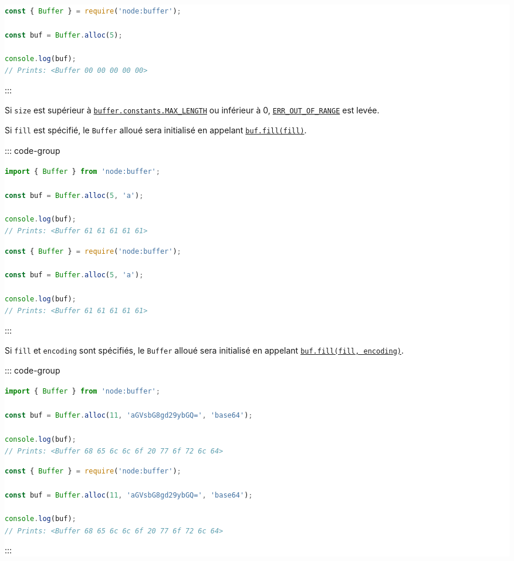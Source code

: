 ```js [CJS]
const { Buffer } = require('node:buffer');

const buf = Buffer.alloc(5);

console.log(buf);
// Prints: <Buffer 00 00 00 00 00>
```
:::

Si `size` est supérieur à [`buffer.constants.MAX_LENGTH`](/fr/nodejs/api/buffer#bufferconstantsmax_length) ou inférieur à 0, [`ERR_OUT_OF_RANGE`](/fr/nodejs/api/errors#err_out_of_range) est levée.

Si `fill` est spécifié, le `Buffer` alloué sera initialisé en appelant [`buf.fill(fill)`](/fr/nodejs/api/buffer#buffillvalue-offset-end-encoding).

::: code-group
```js [ESM]
import { Buffer } from 'node:buffer';

const buf = Buffer.alloc(5, 'a');

console.log(buf);
// Prints: <Buffer 61 61 61 61 61>
```

```js [CJS]
const { Buffer } = require('node:buffer');

const buf = Buffer.alloc(5, 'a');

console.log(buf);
// Prints: <Buffer 61 61 61 61 61>
```
:::

Si `fill` et `encoding` sont spécifiés, le `Buffer` alloué sera initialisé en appelant [`buf.fill(fill, encoding)`](/fr/nodejs/api/buffer#buffillvalue-offset-end-encoding).

::: code-group
```js [ESM]
import { Buffer } from 'node:buffer';

const buf = Buffer.alloc(11, 'aGVsbG8gd29ybGQ=', 'base64');

console.log(buf);
// Prints: <Buffer 68 65 6c 6c 6f 20 77 6f 72 6c 64>
```

```js [CJS]
const { Buffer } = require('node:buffer');

const buf = Buffer.alloc(11, 'aGVsbG8gd29ybGQ=', 'base64');

console.log(buf);
// Prints: <Buffer 68 65 6c 6c 6f 20 77 6f 72 6c 64>
```
:::
